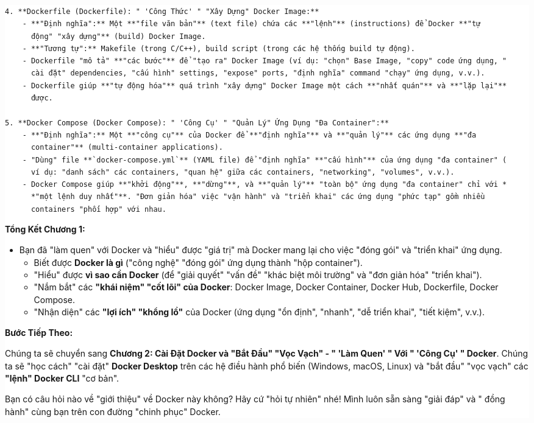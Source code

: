     4. **Dockerfile (Dockerfile): " 'Công Thức' " "Xây Dựng" Docker Image:**
        - **"Định nghĩa":** Một **"file văn bản"** (text file) chứa các **"lệnh"** (instructions) để Docker **"tự
          động" "xây dựng"** (build) Docker Image.
        - **"Tương tự":** Makefile (trong C/C++), build script (trong các hệ thống build tự động).
        - Dockerfile "mô tả" **"các bước"** để "tạo ra" Docker Image (ví dụ: "chọn" Base Image, "copy" code ứng dụng, "
          cài đặt" dependencies, "cấu hình" settings, "expose" ports, "định nghĩa" command "chạy" ứng dụng, v.v.).
        - Dockerfile giúp **"tự động hóa"** quá trình "xây dựng" Docker Image một cách **"nhất quán"** và **"lặp lại"**
          được.

    5. **Docker Compose (Docker Compose): " 'Công Cụ' " "Quản Lý" Ứng Dụng "Đa Container":**
        - **"Định nghĩa":** Một **"công cụ"** của Docker để **"định nghĩa"** và **"quản lý"** các ứng dụng **"đa
          container"** (multi-container applications).
        - "Dùng" file **`docker-compose.yml`** (YAML file) để "định nghĩa" **"cấu hình"** của ứng dụng "đa container" (
          ví dụ: "danh sách" các containers, "quan hệ" giữa các containers, "networking", "volumes", v.v.).
        - Docker Compose giúp **"khởi động"**, **"dừng"**, và **"quản lý"** "toàn bộ" ứng dụng "đa container" chỉ với *
          *"một lệnh duy nhất"**. "Đơn giản hóa" việc "vận hành" và "triển khai" các ứng dụng "phức tạp" gồm nhiều
          containers "phối hợp" với nhau.

**Tổng Kết Chương 1:**

- Bạn đã "làm quen" với Docker và "hiểu" được "giá trị" mà Docker mang lại cho việc "đóng gói" và "triển khai" ứng dụng.
    - Biết được **Docker là gì** ("công nghệ" "đóng gói" ứng dụng thành "hộp container").
    - "Hiểu" được **vì sao cần Docker** (để "giải quyết" "vấn đề" "khác biệt môi trường" và "đơn giản hóa" "triển
      khai").
    - "Nắm bắt" các **"khái niệm" "cốt lõi" của Docker**: Docker Image, Docker Container, Docker Hub, Dockerfile, Docker
      Compose.
    - "Nhận diện" các **"lợi ích" "khổng lồ"** của Docker (ứng dụng "ổn định", "nhanh", "dễ triển khai", "tiết kiệm",
      v.v.).

**Bước Tiếp Theo:**

Chúng ta sẽ chuyển sang **Chương 2: Cài Đặt Docker và "Bắt Đầu" "Vọc Vạch" - " 'Làm Quen' " Với " 'Công Cụ' " Docker**.
Chúng ta sẽ "học cách" "cài đặt" **Docker Desktop** trên các hệ điều hành phổ biến (Windows, macOS, Linux) và "bắt
đầu" "vọc vạch" các **"lệnh" Docker CLI** "cơ bản".

Bạn có câu hỏi nào về "giới thiệu" về Docker này không? Hãy cứ "hỏi tự nhiên" nhé! Mình luôn sẵn sàng "giải đáp" và "
đồng hành" cùng bạn trên con đường "chinh phục" Docker.
